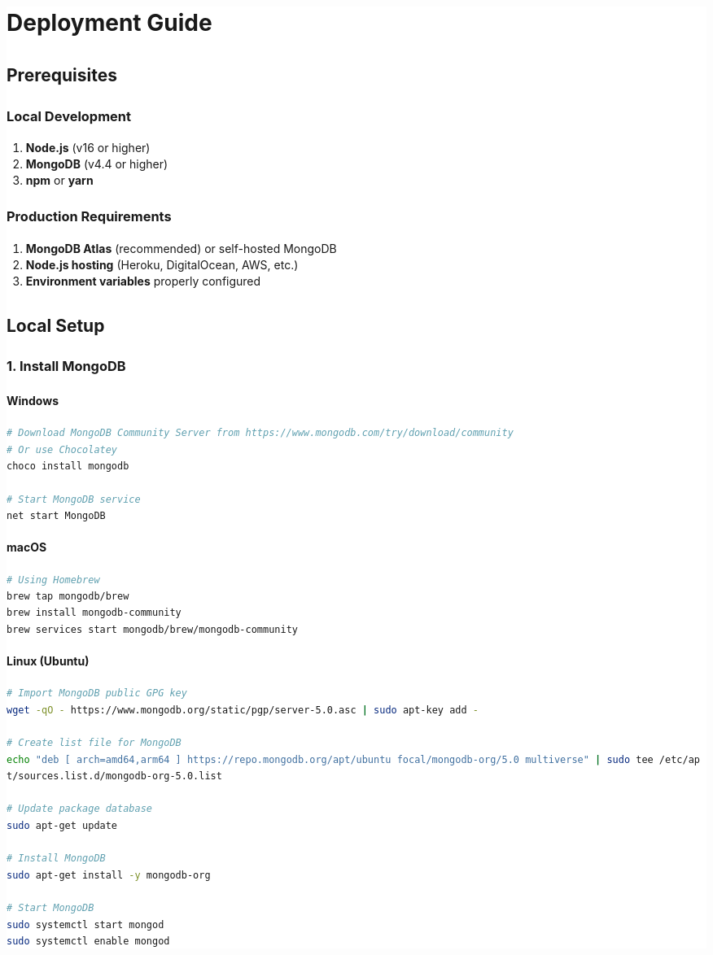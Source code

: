 # Deployment Guide

## Prerequisites

### Local Development
1. **Node.js** (v16 or higher)
2. **MongoDB** (v4.4 or higher)
3. **npm** or **yarn**

### Production Requirements
1. **MongoDB Atlas** (recommended) or self-hosted MongoDB
2. **Node.js hosting** (Heroku, DigitalOcean, AWS, etc.)
3. **Environment variables** properly configured

## Local Setup

### 1. Install MongoDB

#### Windows
```bash
# Download MongoDB Community Server from https://www.mongodb.com/try/download/community
# Or use Chocolatey
choco install mongodb

# Start MongoDB service
net start MongoDB
```

#### macOS
```bash
# Using Homebrew
brew tap mongodb/brew
brew install mongodb-community
brew services start mongodb/brew/mongodb-community
```

#### Linux (Ubuntu)
```bash
# Import MongoDB public GPG key
wget -qO - https://www.mongodb.org/static/pgp/server-5.0.asc | sudo apt-key add -

# Create list file for MongoDB
echo "deb [ arch=amd64,arm64 ] https://repo.mongodb.org/apt/ubuntu focal/mongodb-org/5.0 multiverse" | sudo tee /etc/apt/sources.list.d/mongodb-org-5.0.list

# Update package database
sudo apt-get update

# Install MongoDB
sudo apt-get install -y mongodb-org

# Start MongoDB
sudo systemctl start mongod
sudo systemctl enable mongod
```
